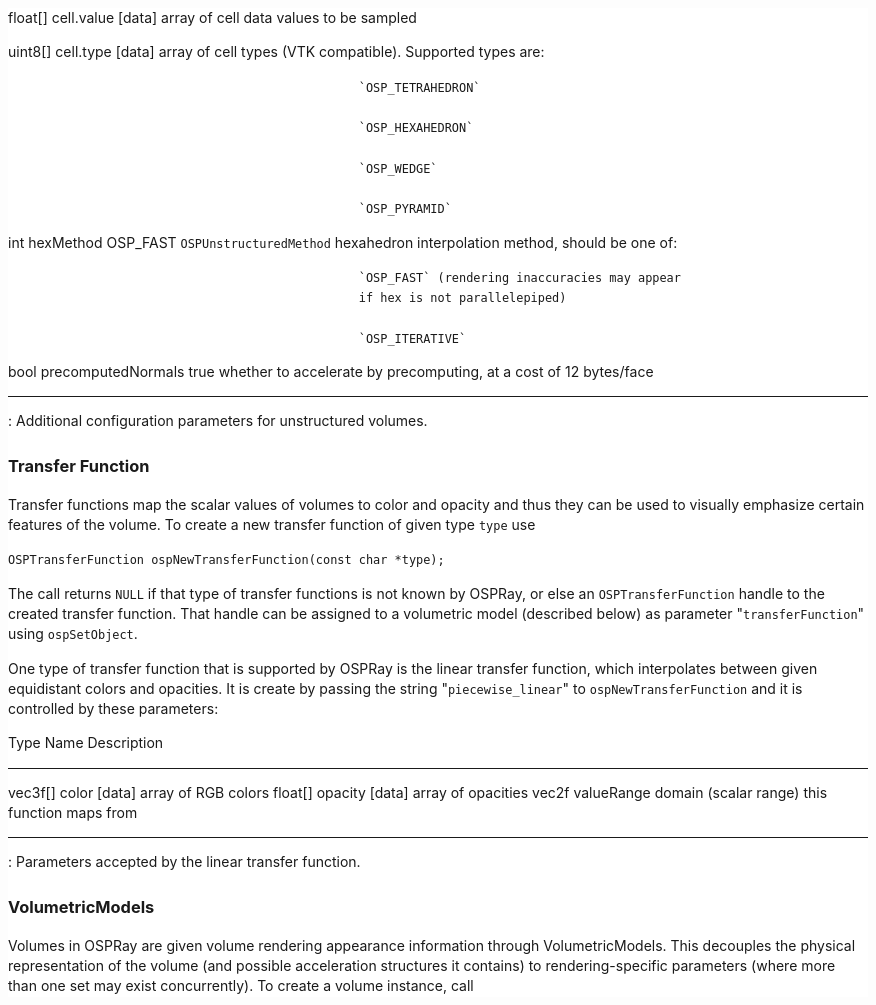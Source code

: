   float[]              cell.value                    [data] array of cell data values to be
                                                     sampled

  uint8[]              cell.type                     [data] array of cell types
                                                     (VTK compatible). Supported types are:

                                                     `OSP_TETRAHEDRON`

                                                     `OSP_HEXAHEDRON`

                                                     `OSP_WEDGE`

                                                     `OSP_PYRAMID`

  int                  hexMethod           OSP_FAST  `OSPUnstructuredMethod` hexahedron
                                                     interpolation method, should be one of:

                                                     `OSP_FAST` (rendering inaccuracies may appear
                                                     if hex is not parallelepiped)

                                                     `OSP_ITERATIVE`

  bool                 precomputedNormals      true  whether to accelerate by precomputing,
                                                     at a cost of 12 bytes/face
  -------------------  ------------------  --------  ---------------------------------------
  : Additional configuration parameters for unstructured volumes.

### Transfer Function

Transfer functions map the scalar values of volumes to color and opacity
and thus they can be used to visually emphasize certain features of the
volume. To create a new transfer function of given type `type` use

    OSPTransferFunction ospNewTransferFunction(const char *type);

The call returns `NULL` if that type of transfer functions is not known
by OSPRay, or else an `OSPTransferFunction` handle to the created
transfer function. That handle can be assigned to a volumetric model
(described below) as parameter "`transferFunction`" using
`ospSetObject`.

One type of transfer function that is supported by OSPRay is the linear
transfer function, which interpolates between given equidistant colors
and opacities. It is create by passing the string "`piecewise_linear`"
to `ospNewTransferFunction` and it is controlled by these parameters:

  Type         Name        Description
  ------------ ----------- ----------------------------------------------
  vec3f[]      color       [data] array of RGB colors
  float[]      opacity     [data] array of opacities
  vec2f        valueRange  domain (scalar range) this function maps from
  ------------ ----------- ----------------------------------------------
  : Parameters accepted by the linear transfer function.


### VolumetricModels

Volumes in OSPRay are given volume rendering appearance information
through VolumetricModels. This decouples the physical representation of
the volume (and possible acceleration structures it contains) to
rendering-specific parameters (where more than one set may exist
concurrently). To create a volume instance, call


[^1]: The [HDRI light] is an exception, it knows about `intensity`, but